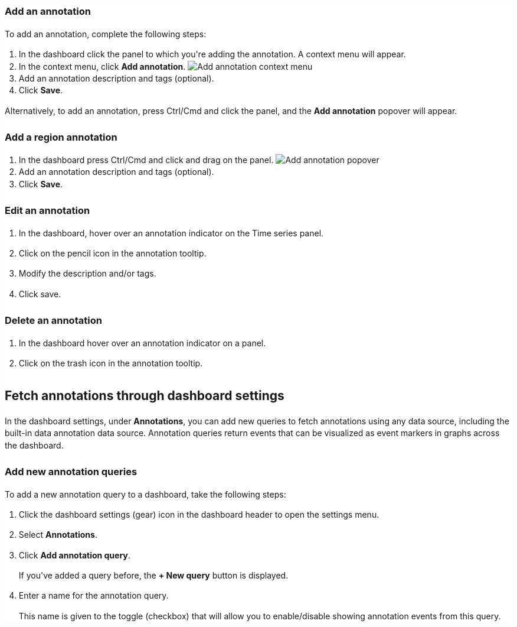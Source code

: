 ### Add an annotation

To add an annotation, complete the following steps:

1. In the dashboard click the panel to which you're adding the annotation. A context menu will appear.
1. In the context menu, click **Add annotation**.
   ![Add annotation context menu](/static/img/docs/time-series-panel/time-series-annotations-context-menu.png)
1. Add an annotation description and tags (optional).
1. Click **Save**.

Alternatively, to add an annotation, press Ctrl/Cmd and click the panel, and the **Add annotation** popover will appear.

### Add a region annotation

1. In the dashboard press Ctrl/Cmd and click and drag on the panel.
   ![Add annotation popover](/static/img/docs/time-series-panel/time-series-annotations-add-region-annotation.gif)
1. Add an annotation description and tags (optional).
1. Click **Save**.

### Edit an annotation

1. In the dashboard, hover over an annotation indicator on the Time series panel.
   
1. Click on the pencil icon in the annotation tooltip.
1. Modify the description and/or tags.
1. Click save.

### Delete an annotation

1. In the dashboard hover over an annotation indicator on a panel.
   
1. Click on the trash icon in the annotation tooltip.

## Fetch annotations through dashboard settings

In the dashboard settings, under **Annotations**, you can add new queries to fetch annotations using any data source, including the built-in data annotation data source. Annotation queries return events that can be visualized as event markers in graphs across the dashboard.

### Add new annotation queries

To add a new annotation query to a dashboard, take the following steps:

1. Click the dashboard settings (gear) icon in the dashboard header to open the settings menu.
1. Select **Annotations**.
1. Click **Add annotation query**.

   If you've added a query before, the **+ New query** button is displayed.

1. Enter a name for the annotation query.

   This name is given to the toggle (checkbox) that will allow you to enable/disable showing annotation events from this query.
